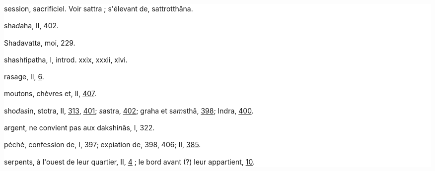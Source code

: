 session, sacrificiel. Voir sattra ; s'élevant de, sattrotthâna.

sha<i>d</i>aha, II, [402](../Book_2_4_5#p402).

Shadavatta, moi, 229.

shash<i>t</i>ipatha, I, introd. xxix, xxxii, xlvi.

rasage, II, [6](../Book_2_3_1#p6).

moutons, chèvres et, II, [407](../Book_2_4_5#p407).

sho<i>d</i>a<i>s</i>in, stotra, II, [313](../Book_2_4_2#p313), [401](../Book_2_4_5#p401); <i>s</i>astra, [402](../Book_2_4_5#p402); graha et sa<i>m</i>sthâ, [398](../Book_2_4_5#p398); Indra, [400](../Book_2_4_5#p400).

argent, ne convient pas aux dakshi<i>n</i>âs, I, 322.

péché, confession de, I, 397; expiation de, 398, 406; II, [385](../Book_2_4_4#p385).

serpents, à l'ouest de leur quartier, II, [4](../Book_2_3_1#p4) ; le bord avant (?) leur appartient, [10](../Book_2_3_1#p10).

